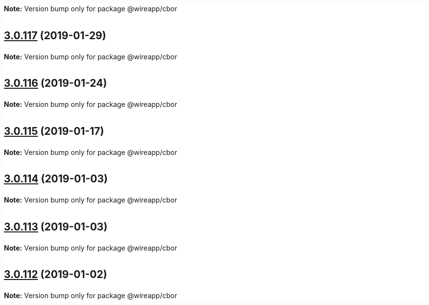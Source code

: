 **Note:** Version bump only for package @wireapp/cbor





## [3.0.117](https://github.com/wireapp/wire-web-packages/tree/master/packages/cbor/compare/@wireapp/cbor@3.0.116...@wireapp/cbor@3.0.117) (2019-01-29)

**Note:** Version bump only for package @wireapp/cbor





## [3.0.116](https://github.com/wireapp/wire-web-packages/tree/master/packages/cbor/compare/@wireapp/cbor@3.0.115...@wireapp/cbor@3.0.116) (2019-01-24)

**Note:** Version bump only for package @wireapp/cbor





## [3.0.115](https://github.com/wireapp/wire-web-packages/tree/master/packages/cbor/compare/@wireapp/cbor@3.0.114...@wireapp/cbor@3.0.115) (2019-01-17)

**Note:** Version bump only for package @wireapp/cbor





## [3.0.114](https://github.com/wireapp/wire-web-packages/tree/master/packages/cbor/compare/@wireapp/cbor@3.0.113...@wireapp/cbor@3.0.114) (2019-01-03)

**Note:** Version bump only for package @wireapp/cbor





## [3.0.113](https://github.com/wireapp/wire-web-packages/tree/master/packages/cbor/compare/@wireapp/cbor@3.0.112...@wireapp/cbor@3.0.113) (2019-01-03)

**Note:** Version bump only for package @wireapp/cbor





## [3.0.112](https://github.com/wireapp/wire-web-packages/tree/master/packages/cbor/compare/@wireapp/cbor@3.0.111...@wireapp/cbor@3.0.112) (2019-01-02)

**Note:** Version bump only for package @wireapp/cbor
